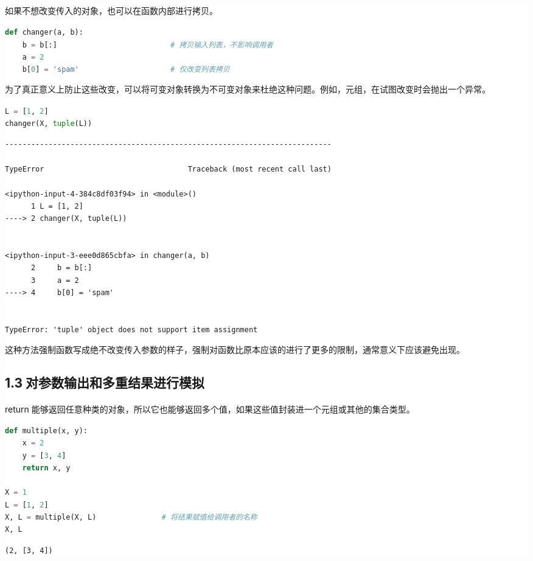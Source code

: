 如果不想改变传入的对象，也可以在函数内部进行拷贝。


```python
def changer(a, b):
    b = b[:]                          # 拷贝输入列表，不影响调用者
    a = 2
    b[0] = 'spam'                     # 仅改变列表拷贝
```

为了真正意义上防止这些改变，可以将可变对象转换为不可变对象来杜绝这种问题。例如，元组，在试图改变时会抛出一个异常。


```python
L = [1, 2]
changer(X, tuple(L))
```


    ---------------------------------------------------------------------------

    TypeError                                 Traceback (most recent call last)

    <ipython-input-4-384c8df03f94> in <module>()
          1 L = [1, 2]
    ----> 2 changer(X, tuple(L))
    

    <ipython-input-3-eee0d865cbfa> in changer(a, b)
          2     b = b[:]
          3     a = 2
    ----> 4     b[0] = 'spam'
    

    TypeError: 'tuple' object does not support item assignment


这种方法强制函数写成绝不改变传入参数的样子，强制对函数比原本应该的进行了更多的限制，通常意义下应该避免出现。  

## 1.3 对参数输出和多重结果进行模拟  
return 能够返回任意种类的对象，所以它也能够返回多个值，如果这些值封装进一个元组或其他的集合类型。


```python
def multiple(x, y):
    x = 2
    y = [3, 4]
    return x, y

X = 1
L = [1, 2]
X, L = multiple(X, L)               # 将结果赋值给调用者的名称
X, L
```




    (2, [3, 4])


